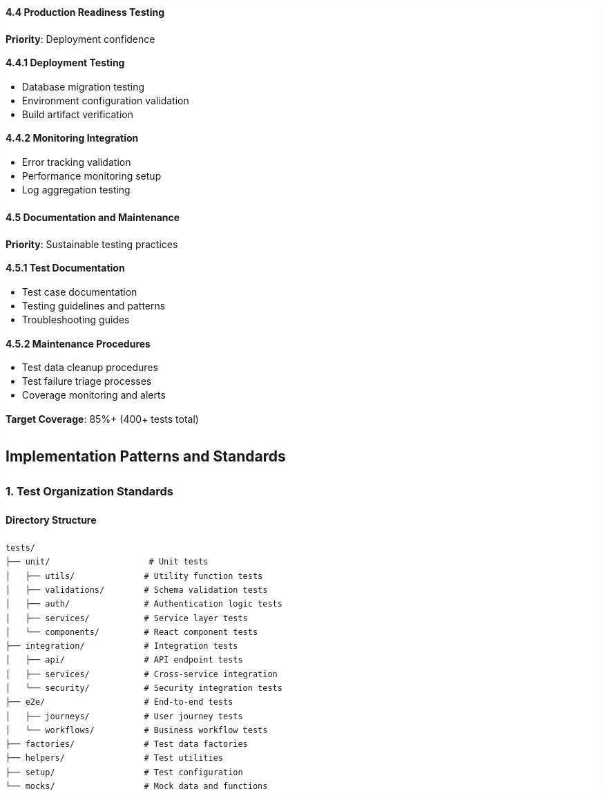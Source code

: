 #### 4.4 Production Readiness Testing
**Priority**: Deployment confidence

**4.4.1 Deployment Testing**
- Database migration testing
- Environment configuration validation
- Build artifact verification

**4.4.2 Monitoring Integration**
- Error tracking validation
- Performance monitoring setup
- Log aggregation testing

#### 4.5 Documentation and Maintenance
**Priority**: Sustainable testing practices

**4.5.1 Test Documentation**
- Test case documentation
- Testing guidelines and patterns
- Troubleshooting guides

**4.5.2 Maintenance Procedures**
- Test data cleanup procedures
- Test failure triage processes
- Coverage monitoring and alerts

**Target Coverage**: 85%+ (400+ tests total)

## Implementation Patterns and Standards

### 1. Test Organization Standards

#### Directory Structure
```
tests/
├── unit/                    # Unit tests
│   ├── utils/              # Utility function tests
│   ├── validations/        # Schema validation tests
│   ├── auth/               # Authentication logic tests
│   ├── services/           # Service layer tests
│   └── components/         # React component tests
├── integration/            # Integration tests
│   ├── api/                # API endpoint tests
│   ├── services/           # Cross-service integration
│   └── security/           # Security integration tests
├── e2e/                    # End-to-end tests
│   ├── journeys/           # User journey tests
│   └── workflows/          # Business workflow tests
├── factories/              # Test data factories
├── helpers/                # Test utilities
├── setup/                  # Test configuration
└── mocks/                  # Mock data and functions
```
